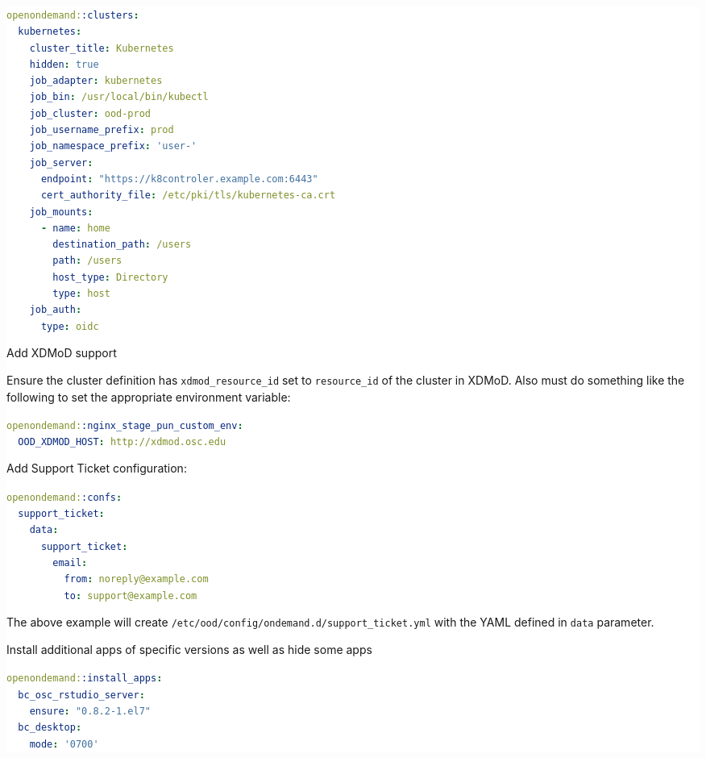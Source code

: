 ```yaml
openondemand::clusters:
  kubernetes:
    cluster_title: Kubernetes
    hidden: true
    job_adapter: kubernetes
    job_bin: /usr/local/bin/kubectl
    job_cluster: ood-prod
    job_username_prefix: prod
    job_namespace_prefix: 'user-'
    job_server:
      endpoint: "https://k8controler.example.com:6443"
      cert_authority_file: /etc/pki/tls/kubernetes-ca.crt
    job_mounts:
      - name: home
        destination_path: /users
        path: /users
        host_type: Directory
        type: host
    job_auth:
      type: oidc
```

Add XDMoD support

Ensure the cluster definition has `xdmod_resource_id` set to `resource_id` of the cluster in XDMoD.  Also must do something like the following to set the appropriate environment variable:

```yaml
openondemand::nginx_stage_pun_custom_env:
  OOD_XDMOD_HOST: http://xdmod.osc.edu
```

Add Support Ticket configuration:

```yaml
openondemand::confs:
  support_ticket:
    data:
      support_ticket:
        email:
          from: noreply@example.com
          to: support@example.com
```

The above example will create `/etc/ood/config/ondemand.d/support_ticket.yml` with the YAML defined in `data` parameter.

Install additional apps of specific versions as well as hide some apps

```yaml
openondemand::install_apps:
  bc_osc_rstudio_server:
    ensure: "0.8.2-1.el7"
  bc_desktop:
    mode: '0700'
```
